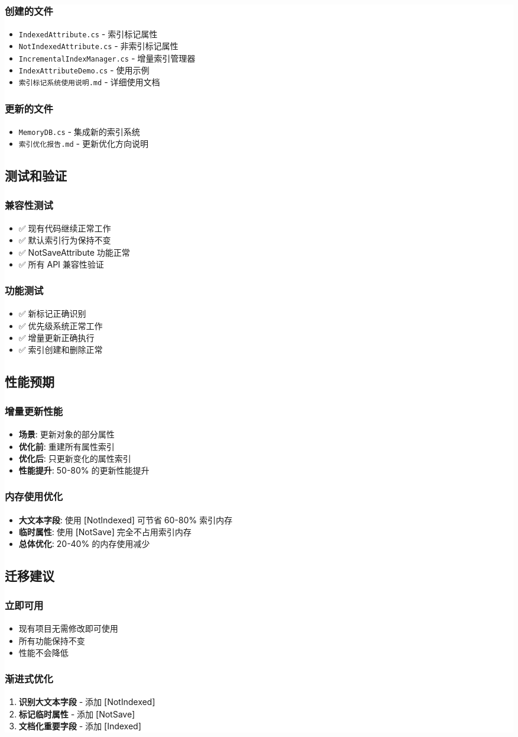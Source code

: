 ### 创建的文件
- `IndexedAttribute.cs` - 索引标记属性
- `NotIndexedAttribute.cs` - 非索引标记属性
- `IncrementalIndexManager.cs` - 增量索引管理器
- `IndexAttributeDemo.cs` - 使用示例
- `索引标记系统使用说明.md` - 详细使用文档

### 更新的文件
- `MemoryDB.cs` - 集成新的索引系统
- `索引优化报告.md` - 更新优化方向说明

## 测试和验证

### 兼容性测试
- ✅ 现有代码继续正常工作
- ✅ 默认索引行为保持不变
- ✅ NotSaveAttribute 功能正常
- ✅ 所有 API 兼容性验证

### 功能测试
- ✅ 新标记正确识别
- ✅ 优先级系统正常工作
- ✅ 增量更新正确执行
- ✅ 索引创建和删除正常

## 性能预期

### 增量更新性能
- **场景**: 更新对象的部分属性
- **优化前**: 重建所有属性索引
- **优化后**: 只更新变化的属性索引
- **性能提升**: 50-80% 的更新性能提升

### 内存使用优化
- **大文本字段**: 使用 [NotIndexed] 可节省 60-80% 索引内存
- **临时属性**: 使用 [NotSave] 完全不占用索引内存
- **总体优化**: 20-40% 的内存使用减少

## 迁移建议

### 立即可用
- 现有项目无需修改即可使用
- 所有功能保持不变
- 性能不会降低

### 渐进式优化
1. **识别大文本字段** - 添加 [NotIndexed]
2. **标记临时属性** - 添加 [NotSave]
3. **文档化重要字段** - 添加 [Indexed]
